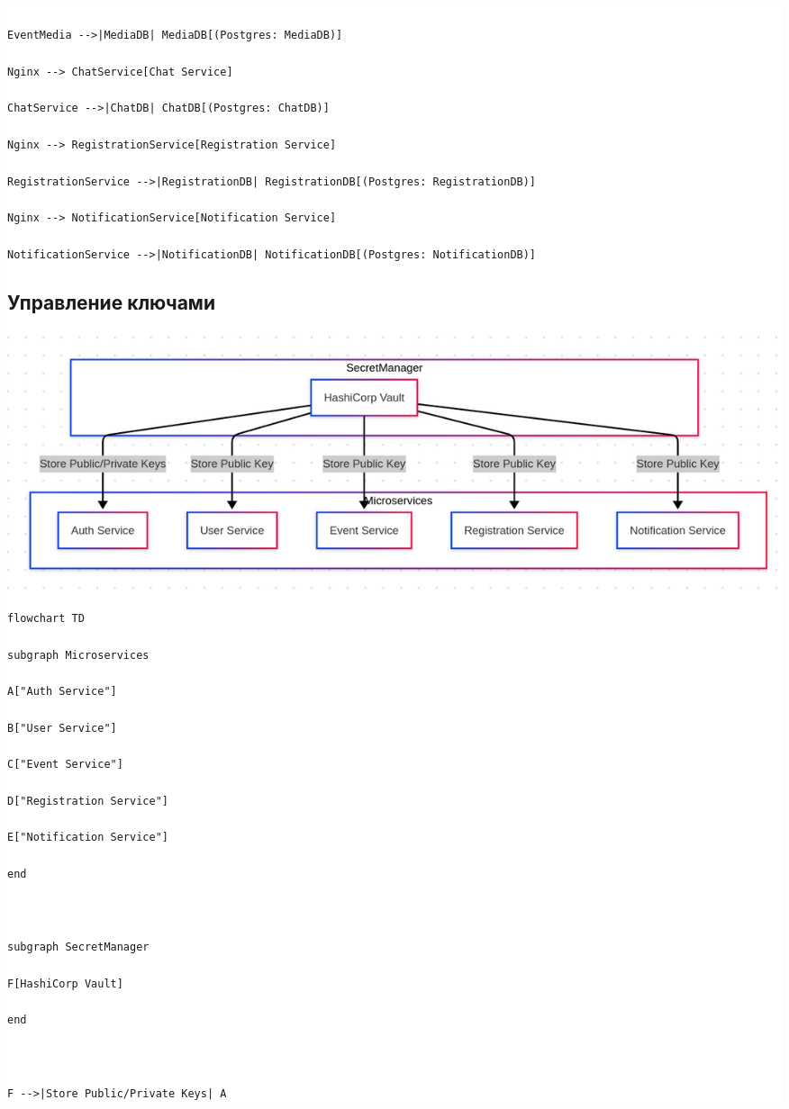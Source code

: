 ``` mermaid

EventMedia -->|MediaDB| MediaDB[(Postgres: MediaDB)]

Nginx --> ChatService[Chat Service]

ChatService -->|ChatDB| ChatDB[(Postgres: ChatDB)]

Nginx --> RegistrationService[Registration Service]

RegistrationService -->|RegistrationDB| RegistrationDB[(Postgres: RegistrationDB)]

Nginx --> NotificationService[Notification Service]

NotificationService -->|NotificationDB| NotificationDB[(Postgres: NotificationDB)]
```

## Управление ключами

![](images/Pasted%20image%2020250215123252.png)
```mermaid
flowchart TD

subgraph Microservices

A["Auth Service"]

B["User Service"]

C["Event Service"]

D["Registration Service"]

E["Notification Service"]

end

  

subgraph SecretManager

F[HashiCorp Vault]

end

  

F -->|Store Public/Private Keys| A

```